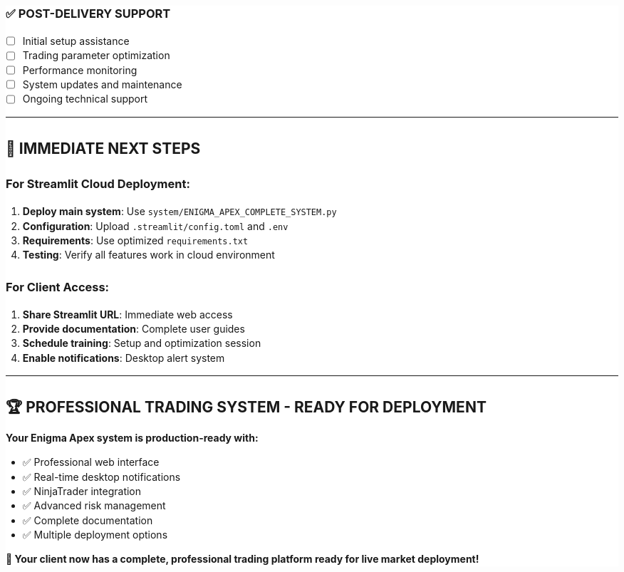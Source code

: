 ### ✅ POST-DELIVERY SUPPORT
- [ ] Initial setup assistance
- [ ] Trading parameter optimization
- [ ] Performance monitoring
- [ ] System updates and maintenance
- [ ] Ongoing technical support

---

## 🎯 IMMEDIATE NEXT STEPS

### For Streamlit Cloud Deployment:
1. **Deploy main system**: Use `system/ENIGMA_APEX_COMPLETE_SYSTEM.py`
2. **Configuration**: Upload `.streamlit/config.toml` and `.env`
3. **Requirements**: Use optimized `requirements.txt`
4. **Testing**: Verify all features work in cloud environment

### For Client Access:
1. **Share Streamlit URL**: Immediate web access
2. **Provide documentation**: Complete user guides
3. **Schedule training**: Setup and optimization session
4. **Enable notifications**: Desktop alert system

---

## 🏆 PROFESSIONAL TRADING SYSTEM - READY FOR DEPLOYMENT

**Your Enigma Apex system is production-ready with:**
- ✅ Professional web interface
- ✅ Real-time desktop notifications
- ✅ NinjaTrader integration
- ✅ Advanced risk management
- ✅ Complete documentation
- ✅ Multiple deployment options

**🚀 Your client now has a complete, professional trading platform ready for live market deployment!**
